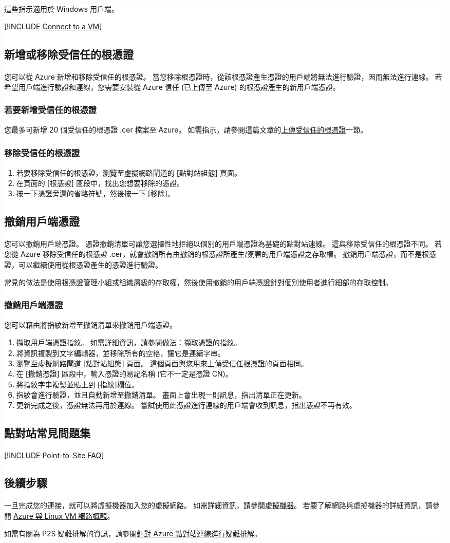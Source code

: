 這些指示適用於 Windows 用戶端。

[!INCLUDE [Connect to a VM](../../includes/vpn-gateway-connect-vm-p2s-include.md)]

## <a name="add"></a>新增或移除受信任的根憑證

您可以從 Azure 新增和移除受信任的根憑證。 當您移除根憑證時，從該根憑證產生憑證的用戶端將無法進行驗證，因而無法進行連線。 若希望用戶端進行驗證和連線，您需要安裝從 Azure 信任 (已上傳至 Azure) 的根憑證產生的新用戶端憑證。

### <a name="to-add-a-trusted-root-certificate"></a>若要新增受信任的根憑證

您最多可新增 20 個受信任的根憑證 .cer 檔案至 Azure。 如需指示，請參閱這篇文章的[上傳受信任的根憑證](#uploadfile)一節。

### <a name="to-remove-a-trusted-root-certificate"></a>移除受信任的根憑證

1. 若要移除受信任的根憑證，瀏覽至虛擬網路閘道的 [點對站組態] 頁面。
2. 在頁面的 [根憑證] 區段中，找出您想要移除的憑證。
3. 按一下憑證旁邊的省略符號，然後按一下 [移除]。

## <a name="revokeclient"></a>撤銷用戶端憑證

您可以撤銷用戶端憑證。 憑證撤銷清單可讓您選擇性地拒絕以個別的用戶端憑證為基礎的點對站連線。 這與移除受信任的根憑證不同。 若您從 Azure 移除受信任的根憑證 .cer，就會撤銷所有由撤銷的根憑證所產生/簽署的用戶端憑證之存取權。 撤銷用戶端憑證，而不是根憑證，可以繼續使用從根憑證產生的憑證進行驗證。

常見的做法是使用根憑證管理小組或組織層級的存取權，然後使用撤銷的用戶端憑證針對個別使用者進行細部的存取控制。

### <a name="revoke-a-client-certificate"></a>撤銷用戶端憑證

您可以藉由將指紋新增至撤銷清單來撤銷用戶端憑證。

1. 擷取用戶端憑證指紋。 如需詳細資訊，請參閱[做法：擷取憑證的指紋](https://msdn.microsoft.com/library/ms734695.aspx)。
2. 將資訊複製到文字編輯器，並移除所有的空格，讓它是連續字串。
3. 瀏覽至虛擬網路閘道 [點對站組態] 頁面。 這個頁面與您用來[上傳受信任根憑證](#uploadfile)的頁面相同。
4. 在 [撤銷憑證] 區段中，輸入憑證的易記名稱 (它不一定是憑證 CN)。
5. 將指紋字串複製並貼上到 [指紋]欄位。
6. 指紋會進行驗證，並且自動新增至撤銷清單。 畫面上會出現一則訊息，指出清單正在更新。 
7. 更新完成之後，憑證無法再用於連線。 嘗試使用此憑證進行連線的用戶端會收到訊息，指出憑證不再有效。

## <a name="faq"></a>點對站常見問題集

[!INCLUDE [Point-to-Site FAQ](../../includes/vpn-gateway-faq-p2s-azurecert-include.md)]

## <a name="next-steps"></a>後續步驟
一旦完成您的連接，就可以將虛擬機器加入您的虛擬網路。 如需詳細資訊，請參閱[虛擬機器](https://docs.microsoft.com/azure/)。 若要了解網路與虛擬機器的詳細資訊，請參閱 [Azure 與 Linux VM 網路概觀](../virtual-machines/linux/azure-vm-network-overview.md)。

如需有關為 P2S 疑難排解的資訊，請參閱[針對 Azure 點對站連線進行疑難排解](vpn-gateway-troubleshoot-vpn-point-to-site-connection-problems.md)。
